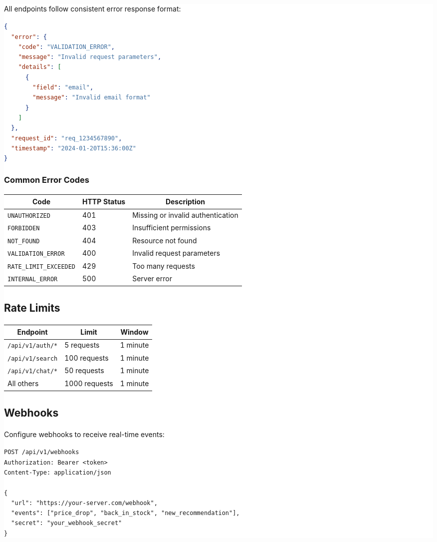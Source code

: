 All endpoints follow consistent error response format:

```json
{
  "error": {
    "code": "VALIDATION_ERROR",
    "message": "Invalid request parameters",
    "details": [
      {
        "field": "email",
        "message": "Invalid email format"
      }
    ]
  },
  "request_id": "req_1234567890",
  "timestamp": "2024-01-20T15:36:00Z"
}
```

### Common Error Codes

| Code | HTTP Status | Description |
|------|-------------|-------------|
| `UNAUTHORIZED` | 401 | Missing or invalid authentication |
| `FORBIDDEN` | 403 | Insufficient permissions |
| `NOT_FOUND` | 404 | Resource not found |
| `VALIDATION_ERROR` | 400 | Invalid request parameters |
| `RATE_LIMIT_EXCEEDED` | 429 | Too many requests |
| `INTERNAL_ERROR` | 500 | Server error |

## Rate Limits

| Endpoint | Limit | Window |
|----------|-------|--------|
| `/api/v1/auth/*` | 5 requests | 1 minute |
| `/api/v1/search` | 100 requests | 1 minute |
| `/api/v1/chat/*` | 50 requests | 1 minute |
| All others | 1000 requests | 1 minute |

## Webhooks

Configure webhooks to receive real-time events:

```http
POST /api/v1/webhooks
Authorization: Bearer <token>
Content-Type: application/json

{
  "url": "https://your-server.com/webhook",
  "events": ["price_drop", "back_in_stock", "new_recommendation"],
  "secret": "your_webhook_secret"
}
```
